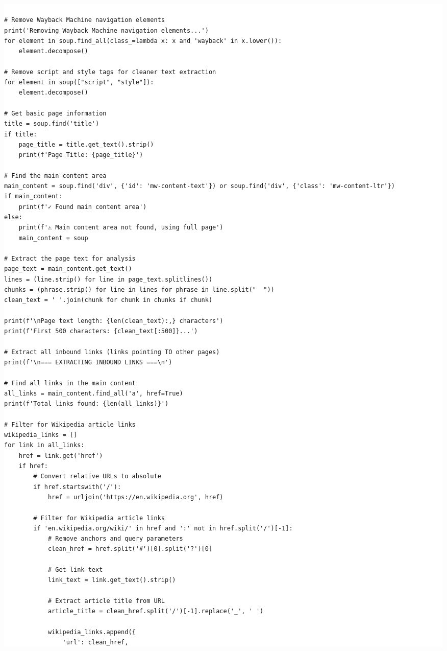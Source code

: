 ```

# Remove Wayback Machine navigation elements
print('Removing Wayback Machine navigation elements...')
for element in soup.find_all(class_=lambda x: x and 'wayback' in x.lower()):
    element.decompose()

# Remove script and style tags for cleaner text extraction
for element in soup(["script", "style"]):
    element.decompose()

# Get basic page information
title = soup.find('title')
if title:
    page_title = title.get_text().strip()
    print(f'Page Title: {page_title}')

# Find the main content area
main_content = soup.find('div', {'id': 'mw-content-text'}) or soup.find('div', {'class': 'mw-content-ltr'})
if main_content:
    print(f'✓ Found main content area')
else:
    print(f'⚠️ Main content area not found, using full page')
    main_content = soup

# Extract the page text for analysis
page_text = main_content.get_text()
lines = (line.strip() for line in page_text.splitlines())
chunks = (phrase.strip() for line in lines for phrase in line.split("  "))
clean_text = ' '.join(chunk for chunk in chunks if chunk)

print(f'\nPage text length: {len(clean_text):,} characters')
print(f'First 500 characters: {clean_text[:500]}...')

# Extract all inbound links (links pointing TO other pages)
print(f'\n=== EXTRACTING INBOUND LINKS ===\n')

# Find all links in the main content
all_links = main_content.find_all('a', href=True)
print(f'Total links found: {len(all_links)}')

# Filter for Wikipedia article links
wikipedia_links = []
for link in all_links:
    href = link.get('href')
    if href:
        # Convert relative URLs to absolute
        if href.startswith('/'):
            href = urljoin('https://en.wikipedia.org', href)
        
        # Filter for Wikipedia article links
        if 'en.wikipedia.org/wiki/' in href and ':' not in href.split('/')[-1]:
            # Remove anchors and query parameters
            clean_href = href.split('#')[0].split('?')[0]
            
            # Get link text
            link_text = link.get_text().strip()
            
            # Extract article title from URL
            article_title = clean_href.split('/')[-1].replace('_', ' ')
            
            wikipedia_links.append({
                'url': clean_href,
```